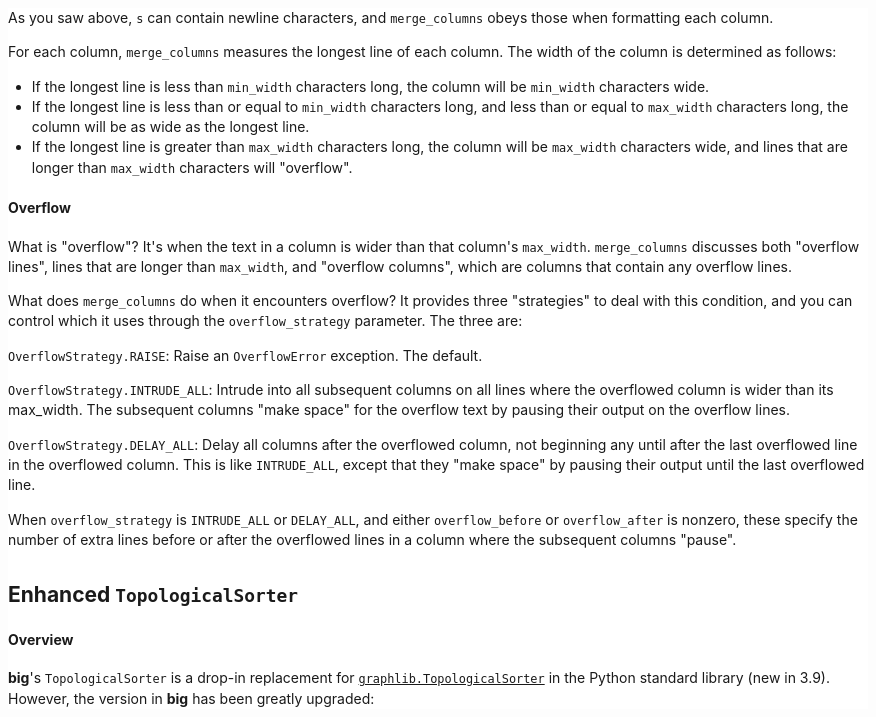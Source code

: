 As you saw above, `s` can contain newline characters,
and `merge_columns` obeys those when formatting each
column.

For each column, `merge_columns` measures the longest
line of each column.  The width of the column is determined
as follows:

- If the longest line is less than `min_width` characters long,
  the column will be `min_width` characters wide.
- If the longest line is less than or equal to `min_width`
  characters long, and less than or equal to `max_width`
  characters long, the column will be as wide as the longest line.
- If the longest line is greater than `max_width` characters long,
  the column will be `max_width` characters wide, and lines that
  are longer than `max_width` characters will "overflow".

#### Overflow

What is "overflow"?  It's when the text in a column is wider than that
column's `max_width`.  `merge_columns` discusses both "overflow lines",
lines that are longer than `max_width`, and "overflow columns", which
are columns that contain any overflow lines.

What does `merge_columns` do when it encounters overflow?  It provides
three "strategies" to deal with this condition, and you can control
which it uses through the `overflow_strategy` parameter.  The three are:

`OverflowStrategy.RAISE`: Raise an `OverflowError` exception.  The default.

`OverflowStrategy.INTRUDE_ALL`: Intrude into all subsequent columns on
all lines where the overflowed column is wider than its max_width.
The subsequent columns "make space" for the overflow text by pausing their
output on the overflow lines.

`OverflowStrategy.DELAY_ALL`:  Delay all columns after the overflowed
column, not beginning any until after the last overflowed line
in the overflowed column.  This is like `INTRUDE_ALL`, except that
they "make space" by pausing their output until the last overflowed
line.

When `overflow_strategy` is `INTRUDE_ALL` or `DELAY_ALL`, and
either `overflow_before` or `overflow_after` is nonzero, these
specify the number of extra lines before or after
the overflowed lines in a column where the subsequent columns
"pause".


## Enhanced `TopologicalSorter`

#### Overview

**big**'s `TopologicalSorter` is a drop-in replacement for
[`graphlib.TopologicalSorter`](https://docs.python.org/3/library/graphlib.html#graphlib.TopologicalSorter)
in the Python standard library (new in 3.9).  However, the version in **big** has been greatly upgraded:

